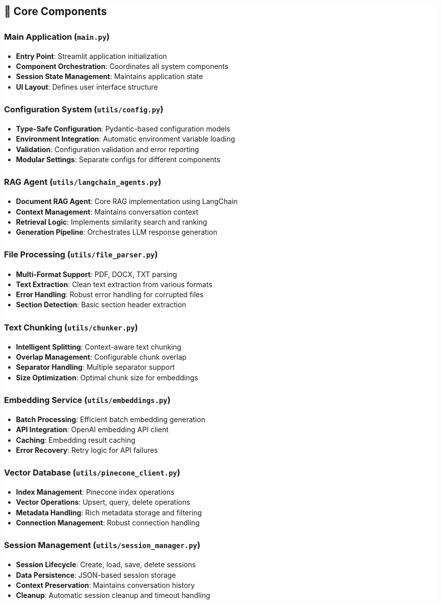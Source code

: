 ## 🧩 Core Components

### Main Application (`main.py`)
- **Entry Point**: Streamlit application initialization
- **Component Orchestration**: Coordinates all system components
- **Session State Management**: Maintains application state
- **UI Layout**: Defines user interface structure

### Configuration System (`utils/config.py`)
- **Type-Safe Configuration**: Pydantic-based configuration models
- **Environment Integration**: Automatic environment variable loading
- **Validation**: Configuration validation and error reporting
- **Modular Settings**: Separate configs for different components

### RAG Agent (`utils/langchain_agents.py`)
- **Document RAG Agent**: Core RAG implementation using LangChain
- **Context Management**: Maintains conversation context
- **Retrieval Logic**: Implements similarity search and ranking
- **Generation Pipeline**: Orchestrates LLM response generation

### File Processing (`utils/file_parser.py`)
- **Multi-Format Support**: PDF, DOCX, TXT parsing
- **Text Extraction**: Clean text extraction from various formats
- **Error Handling**: Robust error handling for corrupted files
- **Section Detection**: Basic section header extraction

### Text Chunking (`utils/chunker.py`)
- **Intelligent Splitting**: Context-aware text chunking
- **Overlap Management**: Configurable chunk overlap
- **Separator Handling**: Multiple separator support
- **Size Optimization**: Optimal chunk size for embeddings

### Embedding Service (`utils/embeddings.py`)
- **Batch Processing**: Efficient batch embedding generation
- **API Integration**: OpenAI embedding API client
- **Caching**: Embedding result caching
- **Error Recovery**: Retry logic for API failures

### Vector Database (`utils/pinecone_client.py`)
- **Index Management**: Pinecone index operations
- **Vector Operations**: Upsert, query, delete operations
- **Metadata Handling**: Rich metadata storage and filtering
- **Connection Management**: Robust connection handling

### Session Management (`utils/session_manager.py`)
- **Session Lifecycle**: Create, load, save, delete sessions
- **Data Persistence**: JSON-based session storage
- **Context Preservation**: Maintains conversation history
- **Cleanup**: Automatic session cleanup and timeout handling
